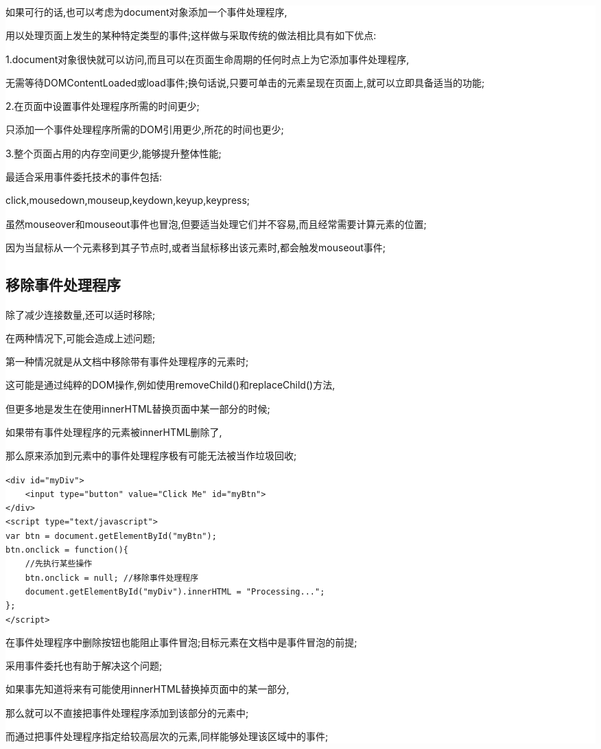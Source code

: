 如果可行的话,也可以考虑为document对象添加一个事件处理程序,

用以处理页面上发生的某种特定类型的事件;这样做与采取传统的做法相比具有如下优点:

1.document对象很快就可以访问,而且可以在页面生命周期的任何时点上为它添加事件处理程序,

无需等待DOMContentLoaded或load事件;换句话说,只要可单击的元素呈现在页面上,就可以立即具备适当的功能;

2.在页面中设置事件处理程序所需的时间更少;

只添加一个事件处理程序所需的DOM引用更少,所花的时间也更少;

3.整个页面占用的内存空间更少,能够提升整体性能;

最适合采用事件委托技术的事件包括:

click,mousedown,mouseup,keydown,keyup,keypress;

虽然mouseover和mouseout事件也冒泡,但要适当处理它们并不容易,而且经常需要计算元素的位置;

因为当鼠标从一个元素移到其子节点时,或者当鼠标移出该元素时,都会触发mouseout事件;

## 移除事件处理程序

除了减少连接数量,还可以适时移除;

在两种情况下,可能会造成上述问题;

第一种情况就是从文档中移除带有事件处理程序的元素时;

这可能是通过纯粹的DOM操作,例如使用removeChild()和replaceChild()方法,

但更多地是发生在使用innerHTML替换页面中某一部分的时候;

如果带有事件处理程序的元素被innerHTML删除了,

那么原来添加到元素中的事件处理程序极有可能无法被当作垃圾回收;

```
<div id="myDiv">
    <input type="button" value="Click Me" id="myBtn">
</div>
<script type="text/javascript">
var btn = document.getElementById("myBtn");
btn.onclick = function(){
    //先执行某些操作
    btn.onclick = null; //移除事件处理程序
    document.getElementById("myDiv").innerHTML = "Processing...";
};
</script>
```

在事件处理程序中删除按钮也能阻止事件冒泡;目标元素在文档中是事件冒泡的前提;

采用事件委托也有助于解决这个问题;

如果事先知道将来有可能使用innerHTML替换掉页面中的某一部分,

那么就可以不直接把事件处理程序添加到该部分的元素中;

而通过把事件处理程序指定给较高层次的元素,同样能够处理该区域中的事件;
